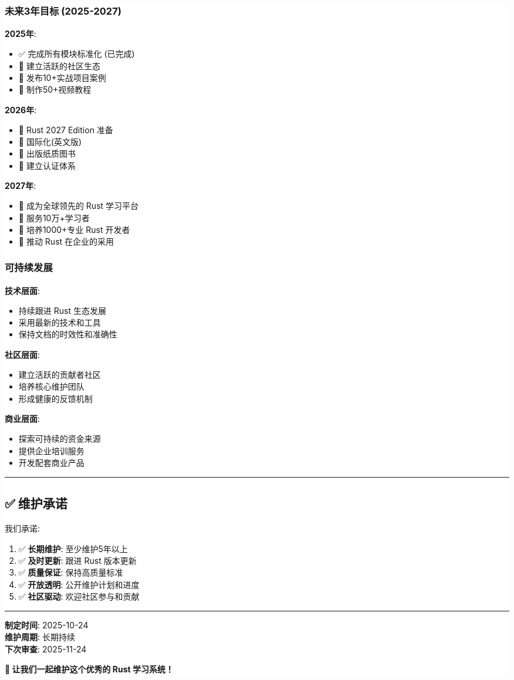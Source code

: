 ### 未来3年目标 (2025-2027)

**2025年**:

- ✅ 完成所有模块标准化 (已完成)
- 🎯 建立活跃的社区生态
- 🎯 发布10+实战项目案例
- 🎯 制作50+视频教程

**2026年**:

- 🎯 Rust 2027 Edition 准备
- 🎯 国际化(英文版)
- 🎯 出版纸质图书
- 🎯 建立认证体系

**2027年**:

- 🎯 成为全球领先的 Rust 学习平台
- 🎯 服务10万+学习者
- 🎯 培养1000+专业 Rust 开发者
- 🎯 推动 Rust 在企业的采用

### 可持续发展

**技术层面**:

- 持续跟进 Rust 生态发展
- 采用最新的技术和工具
- 保持文档的时效性和准确性

**社区层面**:

- 建立活跃的贡献者社区
- 培养核心维护团队
- 形成健康的反馈机制

**商业层面**:

- 探索可持续的资金来源
- 提供企业培训服务
- 开发配套商业产品

---

## ✅ 维护承诺

我们承诺:

1. ✅ **长期维护**: 至少维护5年以上
2. ✅ **及时更新**: 跟进 Rust 版本更新
3. ✅ **质量保证**: 保持高质量标准
4. ✅ **开放透明**: 公开维护计划和进度
5. ✅ **社区驱动**: 欢迎社区参与和贡献

---

**制定时间**: 2025-10-24  
**维护周期**: 长期持续  
**下次审查**: 2025-11-24

**🚀 让我们一起维护这个优秀的 Rust 学习系统！**
